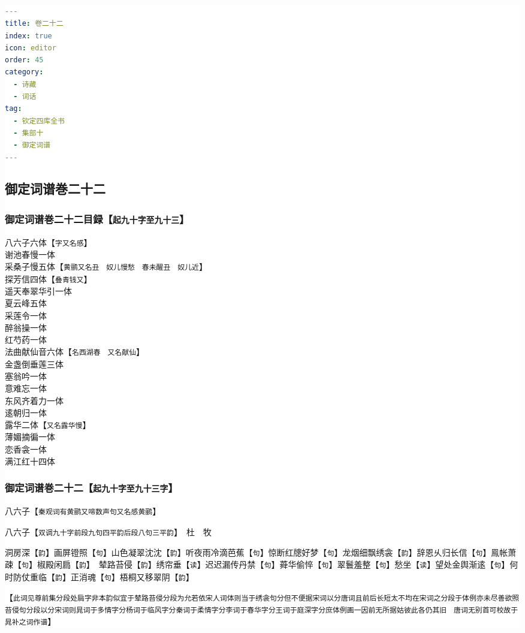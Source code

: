 ```yaml
---
title: 卷二十二
index: true
icon: editor
order: 45
category:
  - 诗藏
  - 词话
tag:
  - 钦定四库全书
  - 集部十
  - 御定词谱
---  
```


## 御定词谱巻二十二  

### 御定词谱巻二十二目録【`起九十字至九十三`】  

八六子六体【`字又名感`】  
谢池春慢一体  
采桑子慢五体【`黄鹂又名丑　奴儿慢愁　春未醒丑　奴儿近`】  
探芳信四体【`叠青钱又`】  
遥天奉翠华引一体  
夏云峰五体  
采莲令一体  
醉翁操一体  
红芍药一体  
法曲献仙音六体【`名西湖春　又名献仙`】  
金盏倒垂莲三体  
塞翁吟一体  
意难忘一体  
东风齐着力一体  
逺朝归一体  
露华二体【`又名露华慢`】  
薄媚摘徧一体  
恋香衾一体  
满江红十四体  
  
### 御定词谱巻二十二【`起九十字至九十三字`】  

八六子【`秦观词有黄鹂又啼数声句又名感黄鹂`】  

八六子【`双调九十字前段九句四平韵后段八句三平韵`】　杜　牧  

洞房深【`韵`】画屏镫照【`句`】山色凝翠沈沈【`韵`】听夜雨冷滴芭蕉【`句`】惊断红牕好梦【`句`】龙烟细飘绣衾【`韵`】辞恩乆归长信【`句`】鳯帐萧疎【`句`】椒殿闲扃【`韵`】　辇路苔侵【`韵`】绣帘垂【`读`】迟迟漏传丹禁【`句`】蕣华偷悴【`句`】翠鬟羞整【`句`】愁坐【`读`】望处金舆渐逺【`句`】何时防仗重临【`韵`】正消魂【`句`】梧桐又移翠阴【`韵`】  

【`此词见尊前集分段处扃字非本韵似宜于辇路苔侵分段为允若依宋人词体则当于绣衾句分但不便据宋词以分唐词且前后长短太不均在宋词之分段于体例亦未尽善欲照苔侵句分段以分宋词则晁词于多情字分杨词于临风字分秦词于柔情字分李词于春华字分王词于庭深字分庶体例画一因前无所据姑彼此各仍其旧　唐词无别首可校故于晁补之词作谱`】  
